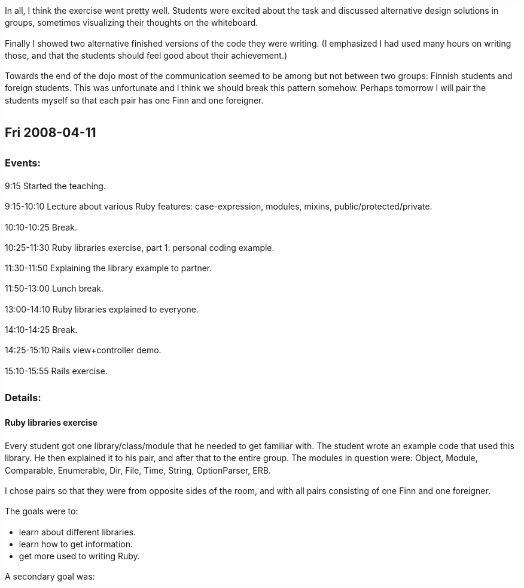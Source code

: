 In all, I think the exercise went pretty well. Students were excited about the task and discussed alternative design solutions in groups, sometimes visualizing their thoughts on the whiteboard. 

Finally I showed two alternative finished versions of the code they were writing. (I emphasized I had used many hours on writing those, and that the students should feel good about their achievement.)

Towards the end of the dojo most of the communication seemed to be among but not between two groups: Finnish students and foreign students. This was unfortunate and I think we should break this pattern somehow. Perhaps tomorrow I will pair the students myself so that each pair has one Finn and one foreigner.


Fri 2008-04-11
--------------

### Events:


9:15 Started the teaching.

9:15-10:10 Lecture about various Ruby features: case-expression, modules, mixins, public/protected/private.

10:10-10:25 Break.

10:25-11:30 Ruby libraries exercise, part 1: personal coding example.

11:30-11:50 Explaining the library example to partner.

11:50-13:00 Lunch break.

13:00-14:10 Ruby libraries explained to everyone.

14:10-14:25 Break.

14:25-15:10 Rails view+controller demo. 

15:10-15:55 Rails exercise.


### Details:

#### Ruby libraries exercise

Every student got one library/class/module that he needed to get familiar with. The student wrote an example code that used this library. He then explained it to his pair, and after that to the entire group. The modules in question were: Object, Module, Comparable, Enumerable, Dir, File, Time, String, OptionParser, ERB.

I chose pairs so that they were from opposite sides of the room, and with all pairs consisting of one Finn and one foreigner.

The goals were to:

* learn about different libraries.
* learn how to get information.
* get more used to writing Ruby.

A secondary goal was:
